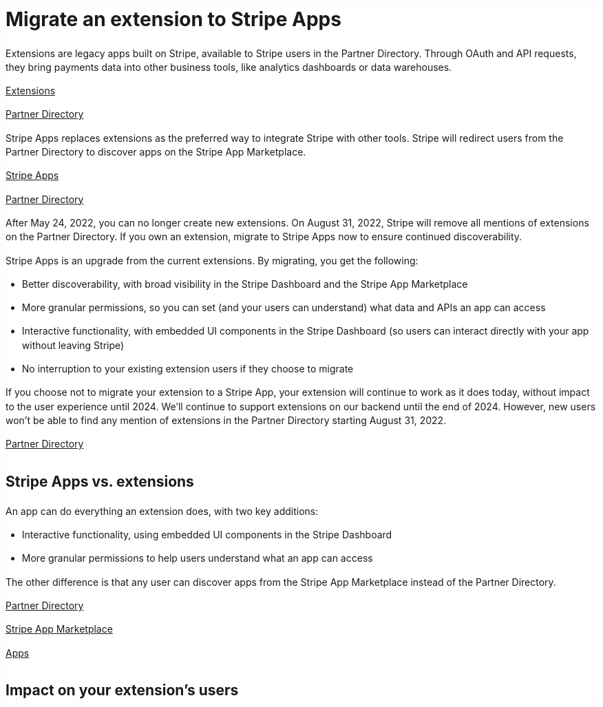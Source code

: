 # Migrate an extension to Stripe Apps

Extensions are legacy apps built on Stripe, available to Stripe users in the Partner Directory. Through OAuth and API requests, they bring payments data into other business tools, like analytics dashboards or data warehouses.

[Extensions](/building-extensions)

[Partner Directory](https://stripe.partners)

Stripe Apps replaces extensions as the preferred way to integrate Stripe with other tools. Stripe will redirect users from the Partner Directory to discover apps on the Stripe App Marketplace.

[Stripe Apps](https://stripe.com/apps)

[Partner Directory](https://stripe.partners)

After May 24, 2022, you can no longer create new extensions. On August 31, 2022, Stripe will remove all mentions of extensions on the Partner Directory. If you own an extension, migrate to Stripe Apps now to ensure continued discoverability.

Stripe Apps is an upgrade from the current extensions. By migrating, you get the following:

- Better discoverability, with broad visibility in the Stripe Dashboard and the Stripe App Marketplace

- More granular permissions, so you can set (and your users can understand) what data and APIs an app can access

- Interactive functionality, with embedded UI components in the Stripe Dashboard (so users can interact directly with your app without leaving Stripe)

- No interruption to your existing extension users if they choose to migrate

If you choose not to migrate your extension to a Stripe App, your extension will continue to work as it does today, without impact to the user experience until 2024. We’ll continue to support extensions on our backend until the end of 2024. However, new users won’t be able to find any mention of extensions in the Partner Directory starting August 31, 2022.

[Partner Directory](https://stripe.partners)

## Stripe Apps vs. extensions

An app can do everything an extension does, with two key additions:

- Interactive functionality, using embedded UI components in the Stripe Dashboard

- More granular permissions to help users understand what an app can access

The other difference is that any user can discover apps from the Stripe App Marketplace instead of the Partner Directory.

[Partner Directory](https://stripe.partners)

[Stripe App Marketplace](https://marketplace.stripe.com)

[Apps](https://dashboard.stripe.com/apps)

## Impact on your extension’s users
